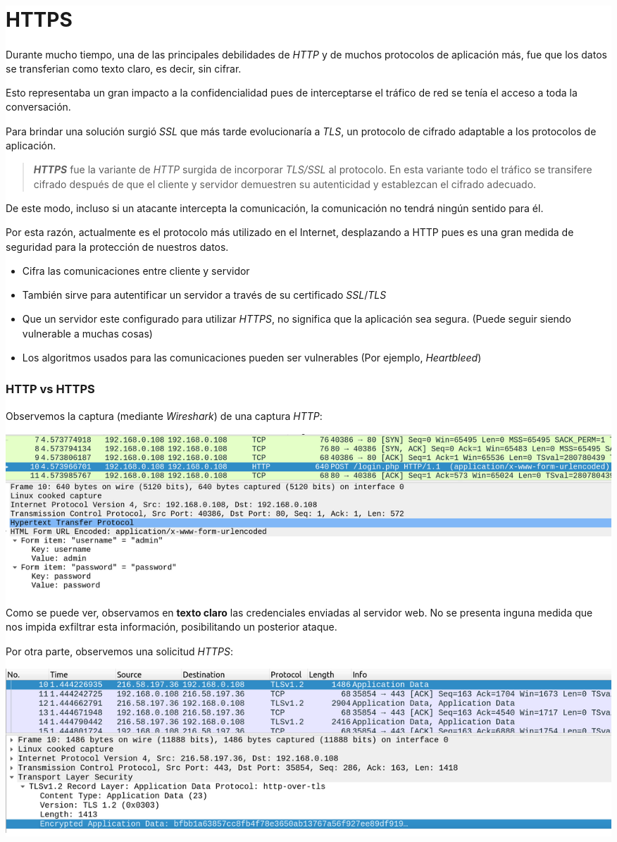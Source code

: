 # HTTPS

Durante mucho tiempo, una de las principales debilidades de *HTTP* y de muchos protocolos de aplicación más, fue que los datos se transferian como texto claro, es decir, sin cifrar.

Esto representaba un gran impacto a la confidencialidad pues de interceptarse el tráfico de red se tenía el acceso a toda la conversación.

Para brindar una solución surgió *SSL* que más tarde evolucionaría a *TLS*, un protocolo de cifrado adaptable a los protocolos de aplicación.

> ***HTTPS*** fue la variante de *HTTP* surgida de incorporar *TLS/SSL* al protocolo. En esta variante todo el tráfico se transifere cifrado después de que el cliente y servidor demuestren su autenticidad y establezcan el cifrado adecuado.

De este modo, incluso si un atacante intercepta la comunicación, la comunicación no tendrá ningún sentido para él.

Por esta razón, actualmente es el protocolo más utilizado en el Internet, desplazando a HTTP pues es una gran medida de seguridad para la protección de nuestros datos.

- Cifra las comunicaciones entre cliente y servidor
- También sirve para autentificar un servidor a través de su certificado *SSL*/*TLS*

- Que un servidor este configurado para utilizar *HTTPS*, no significa que la aplicación sea segura. (Puede seguir siendo vulnerable a muchas cosas)
- Los algoritmos usados para las comunicaciones pueden ser vulnerables (Por ejemplo, *Heartbleed*)

### HTTP vs HTTPS

Observemos la captura (mediante *Wireshark*) de una captura *HTTP*:

![HTTP-request.png](imagenes/HTTP-request.png)

Como se puede ver, observamos en **texto claro** las credenciales enviadas al servidor web. No se presenta inguna medida que nos impida exfiltrar esta información, posibilitando un posterior ataque.

Por otra parte, observemos una solicitud *HTTPS*:

![HTTPS-request.png](imagenes/HTTPS-request.png)
